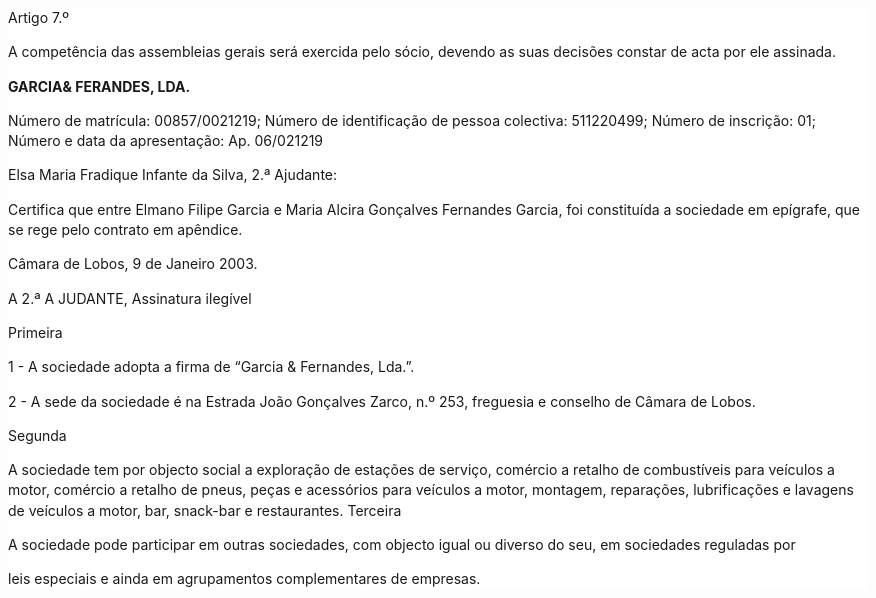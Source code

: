 
Artigo 7.º


A competência das assembleias gerais será exercida pelo
sócio, devendo as suas decisões constar de acta por ele
assinada.


**GARCIA& FERANDES, LDA.**


Número de matrícula: 00857/0021219;
Número de identificação de pessoa colectiva: 511220499;
Número de inscrição: 01;
Número e data da apresentação: Ap. 06/021219


Elsa Maria Fradique Infante da Silva, 2.ª Ajudante:


Certifica que entre Elmano Filipe Garcia e Maria Alcira
Gonçalves Fernandes Garcia, foi constituída a sociedade em
epígrafe, que se rege pelo contrato em apêndice.


Câmara de Lobos, 9 de Janeiro 2003.


A 2.ª A JUDANTE, Assinatura ilegível


Primeira


1 - A sociedade adopta a firma de “Garcia & Fernandes,
Lda.”.


2 - A sede da sociedade é na Estrada João Gonçalves
Zarco, n.º 253, freguesia e conselho de Câmara de
Lobos.


Segunda


A sociedade tem por objecto social a exploração de
estações de serviço, comércio a retalho de combustíveis para
veículos a motor, comércio a retalho de pneus, peças e
acessórios para veículos a motor, montagem, reparações,
lubrificações e lavagens de veículos a motor, bar, snack-bar
e restaurantes.
Terceira


A sociedade pode participar em outras sociedades, com
objecto igual ou diverso do seu, em sociedades reguladas por



leis especiais e ainda em agrupamentos complementares de
empresas.

